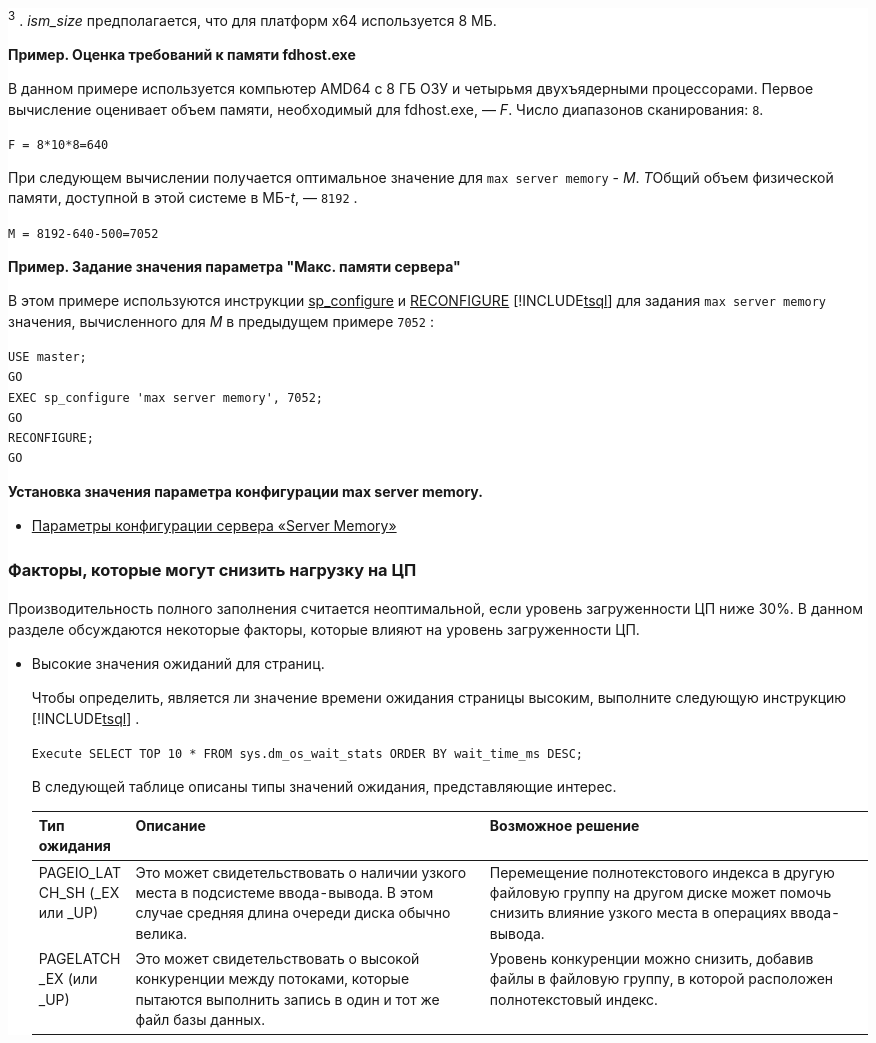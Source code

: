  <sup>3</sup> . *ism_size* предполагается, что для платформ x64 используется 8 МБ.  
  
 **Пример. Оценка требований к памяти fdhost.exe**  
  
 В данном примере используется компьютер AMD64 с 8 ГБ ОЗУ и четырьмя двухъядерными процессорами. Первое вычисление оценивает объем памяти, необходимый для fdhost.exe, — *F*. Число диапазонов сканирования: `8`.  
  
 `F = 8*10*8=640`  
  
 При следующем вычислении получается оптимальное значение для `max server memory` - *M*. *T*Общий объем физической памяти, доступной в этой системе в МБ-*t*, — `8192` .  
  
 `M = 8192-640-500=7052`  
  
 **Пример. Задание значения параметра "Макс. памяти сервера"**  
  
 В этом примере используются инструкции [sp_configure](/sql/relational-databases/system-stored-procedures/sp-configure-transact-sql) и [RECONFIGURE](/sql/t-sql/language-elements/reconfigure-transact-sql) [!INCLUDE[tsql](../../../includes/tsql-md.md)] для задания `max server memory` значения, вычисленного для *M* в предыдущем примере `7052` :  
  
```  
USE master;  
GO  
EXEC sp_configure 'max server memory', 7052;  
GO  
RECONFIGURE;  
GO  
```  
  
 **Установка значения параметра конфигурации max server memory.**  
  
-   [Параметры конфигурации сервера «Server Memory»](../../database-engine/configure-windows/server-memory-server-configuration-options.md)  
  
  
  
### <a name="factors-that-can-reduce-cpu-consumption"></a>Факторы, которые могут снизить нагрузку на ЦП  
 Производительность полного заполнения считается неоптимальной, если уровень загруженности ЦП ниже 30%. В данном разделе обсуждаются некоторые факторы, которые влияют на уровень загруженности ЦП.  
  
-   Высокие значения ожиданий для страниц.  
  
     Чтобы определить, является ли значение времени ожидания страницы высоким, выполните следующую инструкцию [!INCLUDE[tsql](../../../includes/tsql-md.md)] .  
  
    ```  
    Execute SELECT TOP 10 * FROM sys.dm_os_wait_stats ORDER BY wait_time_ms DESC;  
    ```  
  
     В следующей таблице описаны типы значений ожидания, представляющие интерес.  
  
    |Тип ожидания|Описание|Возможное решение|  
    |---------------|-----------------|-------------------------|  
    |PAGEIO_LATCH_SH (_EX или _UP)|Это может свидетельствовать о наличии узкого места в подсистеме ввода-вывода. В этом случае средняя длина очереди диска обычно велика.|Перемещение полнотекстового индекса в другую файловую группу на другом диске может помочь снизить влияние узкого места в операциях ввода-вывода.|  
    |PAGELATCH_EX (или _UP)|Это может свидетельствовать о высокой конкуренции между потоками, которые пытаются выполнить запись в один и тот же файл базы данных.|Уровень конкуренции можно снизить, добавив файлы в файловую группу, в которой расположен полнотекстовый индекс.|  
  